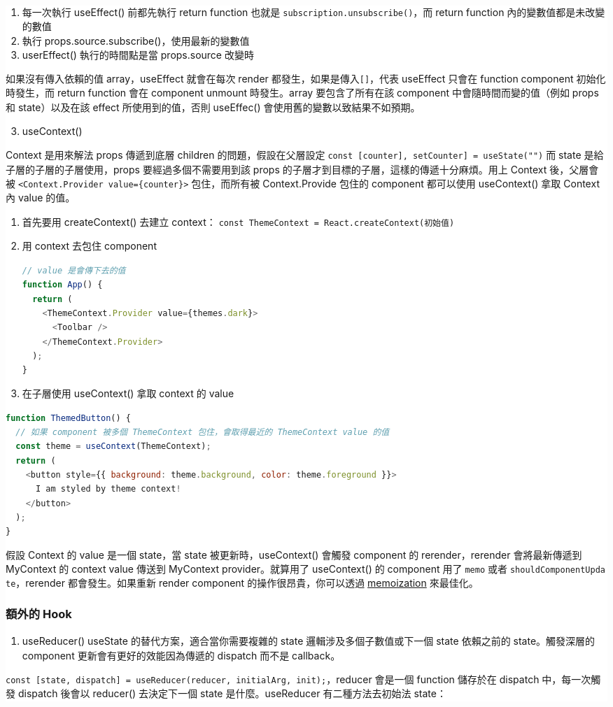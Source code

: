   1. 每一次執行 useEffect() 前都先執行 return function 也就是 `subscription.unsubscribe()`，而 return function 內的變數值都是未改變的數值
   2. 執行 props.source.subscribe()，使用最新的變數值
   3. userEffect() 執行的時間點是當 props.source 改變時

   如果沒有傳入依賴的值 array，useEffect 就會在每次 render 都發生，如果是傳入`[]`，代表 useEffect 只會在 function component 初始化時發生，而 return function 會在 component unmount 時發生。array 要包含了所有在該 component 中會隨時間而變的值（例如 props 和 state）以及在該 effect 所使用到的值，否則 useEffec() 會使用舊的變數以致結果不如預期。

3. useContext()

Context 是用來解法 props 傳遞到底層 children 的問題，假設在父層設定 `const [counter], setCounter] = useState("")` 而 state 是給子層的子層的子層使用，props 要經過多個不需要用到該 props 的子層才到目標的子層，這樣的傳遞十分麻煩。用上 Context 後，父層會被 `<Context.Provider value={counter}>` 包住，而所有被 Context.Provide 包住的 component 都可以使用 useContext() 拿取 Context 內 value 的值。

1. 首先要用 createContext() 去建立 context： `const ThemeContext = React.createContext(初始值)`
2. 用 context 去包住 component

   ```js
   // value 是會傳下去的值
   function App() {
     return (
       <ThemeContext.Provider value={themes.dark}>
         <Toolbar />
       </ThemeContext.Provider>
     );
   }
   ```

3. 在子層使用 useContext() 拿取 context 的 value

```js
function ThemedButton() {
  // 如果 component 被多個 ThemeContext 包住，會取得最近的 ThemeContext value 的值
  const theme = useContext(ThemeContext);
  return (
    <button style={{ background: theme.background, color: theme.foreground }}>
      I am styled by theme context!
    </button>
  );
}
```

假設 Context 的 value 是一個 state，當 state 被更新時，useContext() 會觸發 component 的 rerender，rerender 會將最新傳遞到 MyContext 的 context value 傳送到 MyContext provider。就算用了 useContext() 的 component 用了 `memo` 或者 `shouldComponentUpdate`，rerender 都會發生。如果重新 render component 的操作很昂貴，你可以透過 [memoization](https://github.com/facebook/react/issues/15156#issuecomment-474590693) 來最佳化。

### 額外的 Hook

1. useReducer()
   useState 的替代方案，適合當你需要複雜的 state 邏輯涉及多個子數值或下一個 state 依賴之前的 state。觸發深層的 component 更新會有更好的效能因為傳遞的 dispatch 而不是 callback。

`const [state, dispatch] = useReducer(reducer, initialArg, init);`，reducer 會是一個 function 儲存於在 dispatch 中，每一次觸發 dispatch 後會以 reducer() 去決定下一個 state 是什麼。useReducer 有二種方法去初始法 state：
